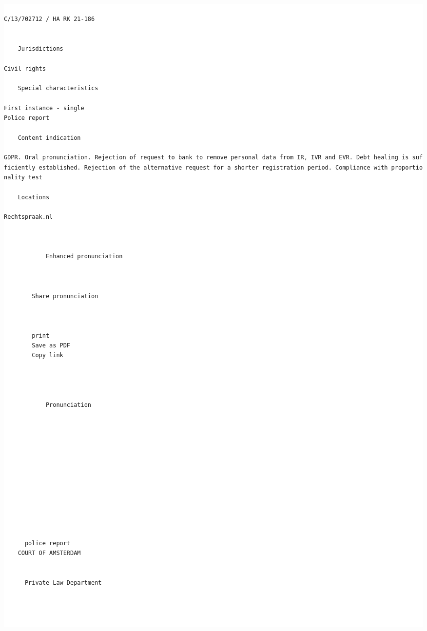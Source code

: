 ```
    
C/13/702712 / HA RK 21-186

    
    Jurisdictions
    
Civil rights
    
    Special characteristics
    
First instance - single
Police report
    
    Content indication
    
GDPR. Oral pronunciation. Rejection of request to bank to remove personal data from IR, IVR and EVR. Debt healing is sufficiently established. Rejection of the alternative request for a shorter registration period. Compliance with proportionality test

    Locations
    
Rechtspraak.nl
    
        
        
            Enhanced pronunciation
        

    
        Share pronunciation
        
    
    
        print
        Save as PDF
        Copy link

    

        
            Pronunciation
        
        
  
    
      
        
          
        
      
      
        
          
        
      police report
    COURT OF AMSTERDAM
    
    
      Private Law Department
     
    
    
    
```